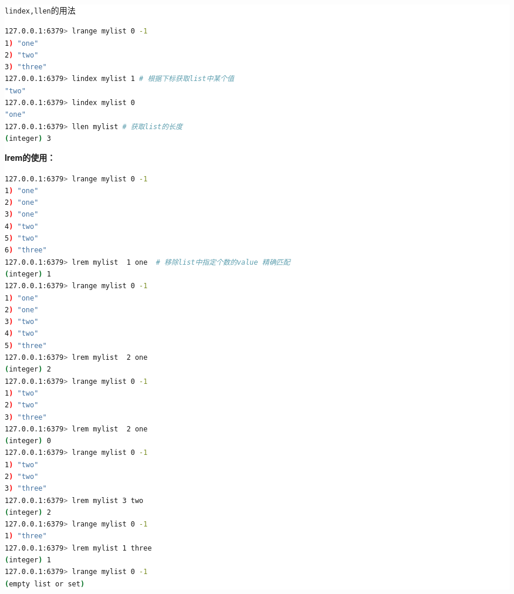 `lindex,llen`的用法

```bash
127.0.0.1:6379> lrange mylist 0 -1
1) "one"
2) "two"
3) "three"
127.0.0.1:6379> lindex mylist 1 # 根据下标获取list中某个值
"two"
127.0.0.1:6379> lindex mylist 0
"one"
127.0.0.1:6379> llen mylist # 获取list的长度
(integer) 3
```

**lrem的使用：**

```bash
127.0.0.1:6379> lrange mylist 0 -1
1) "one"
2) "one"
3) "one"
4) "two"
5) "two"
6) "three"
127.0.0.1:6379> lrem mylist  1 one  # 移除list中指定个数的value 精确匹配
(integer) 1
127.0.0.1:6379> lrange mylist 0 -1
1) "one"
2) "one"
3) "two"
4) "two"
5) "three"
127.0.0.1:6379> lrem mylist  2 one
(integer) 2
127.0.0.1:6379> lrange mylist 0 -1
1) "two"
2) "two"
3) "three"
127.0.0.1:6379> lrem mylist  2 one
(integer) 0
127.0.0.1:6379> lrange mylist 0 -1
1) "two"
2) "two"
3) "three"
127.0.0.1:6379> lrem mylist 3 two
(integer) 2
127.0.0.1:6379> lrange mylist 0 -1
1) "three"
127.0.0.1:6379> lrem mylist 1 three
(integer) 1
127.0.0.1:6379> lrange mylist 0 -1
(empty list or set)
```
